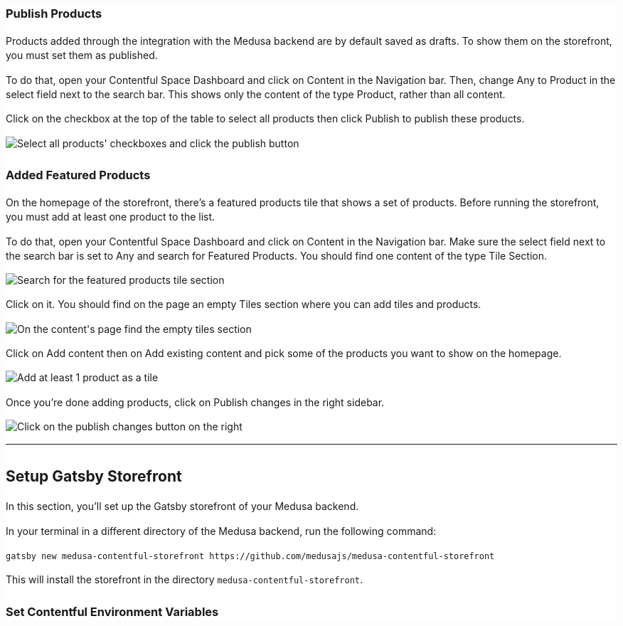 ### Publish Products

Products added through the integration with the Medusa backend are by default saved as drafts. To show them on the storefront, you must set them as published.

To do that, open your Contentful Space Dashboard and click on Content in the Navigation bar. Then, change Any to Product in the select field next to the search bar. This shows only the content of the type Product, rather than all content.

Click on the checkbox at the top of the table to select all products then click Publish to publish these products.

![Select all products' checkboxes and click the publish button](https://res.cloudinary.com/dza7lstvk/image/upload/v1668001452/Medusa%20Docs/Contentful/3NrH5tJ_f16iym.png)

### Added Featured Products

On the homepage of the storefront, there’s a featured products tile that shows a set of products. Before running the storefront, you must add at least one product to the list.

To do that, open your Contentful Space Dashboard and click on Content in the Navigation bar. Make sure the select field next to the search bar is set to Any and search for Featured Products. You should find one content of the type Tile Section.

![Search for the featured products tile section](https://res.cloudinary.com/dza7lstvk/image/upload/v1668001462/Medusa%20Docs/Contentful/2gS0ozY_b2tpsb.png)

Click on it. You should find on the page an empty Tiles section where you can add tiles and products.

![On the content's page find the empty tiles section](https://res.cloudinary.com/dza7lstvk/image/upload/v1668001472/Medusa%20Docs/Contentful/inuN1OB_ipiszl.png)

Click on Add content then on Add existing content and pick some of the products you want to show on the homepage.

![Add at least 1 product as a tile](https://res.cloudinary.com/dza7lstvk/image/upload/v1668001500/Medusa%20Docs/Contentful/N5m4LbF_fb97tm.png)

Once you’re done adding products, click on Publish changes in the right sidebar.

![Click on the publish changes button on the right](https://res.cloudinary.com/dza7lstvk/image/upload/v1668001508/Medusa%20Docs/Contentful/URNpkXq_cb5ppp.png)

---

## Setup Gatsby Storefront

In this section, you’ll set up the Gatsby storefront of your Medusa backend.

In your terminal in a different directory of the Medusa backend, run the following command:

```bash
gatsby new medusa-contentful-storefront https://github.com/medusajs/medusa-contentful-storefront
```

This will install the storefront in the directory `medusa-contentful-storefront`.

### Set Contentful Environment Variables
